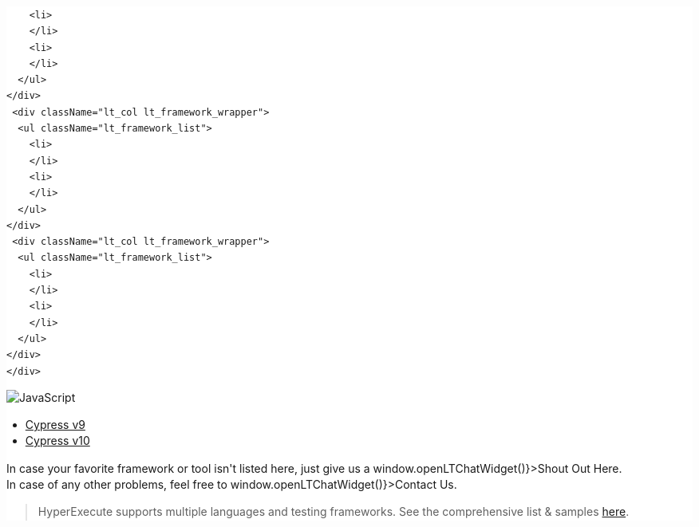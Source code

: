         <li>
        </li>
        <li>     
        </li>
      </ul>
    </div>
     <div className="lt_col lt_framework_wrapper">
      <ul className="lt_framework_list">
        <li>
        </li>
        <li>     
        </li>
      </ul>
    </div>
     <div className="lt_col lt_framework_wrapper">
      <ul className="lt_framework_list">
        <li>
        </li>
        <li>     
        </li>
      </ul>
    </div>
    </div>
</TabItem>

<TabItem value="Cypress">
<div className="lt_row ">
    <div className="lt_col lt_framework_wrapper">
      <img loading="lazy" src={require('../assets/images/getting-started/cypress_logo.png').default} alt="JavaScript" width="200" height="200" className="language-icon"/>
      <ul className="lt_framework_list">
        <li>
          <a href="/docs/cypressv9-on-hyperexecute/">Cypress v9</a>
        </li>
        <li>
          <a href="/docs/cypressv10-on-hyperexecute/">Cypress v10</a>
        </li>
      </ul>
    </div>
    </div>
</TabItem>

</Tabs>
</div>


<div className="lt-framework-list-footer">
    <p>In case your favorite framework or tool isn't listed here, just give us a <span className="doc__lt" onClick={() => window.openLTChatWidget()}>Shout Out Here</span>.
    <br/>In case of any other problems, feel free to <span className="doc__lt" onClick={() => window.openLTChatWidget()}>Contact Us</span>.</p>
  </div>

> HyperExecute supports multiple languages and testing frameworks. See the comprehensive list & samples [here](/support/docs/hyperexecute-supported-languages-and-frameworks/).
